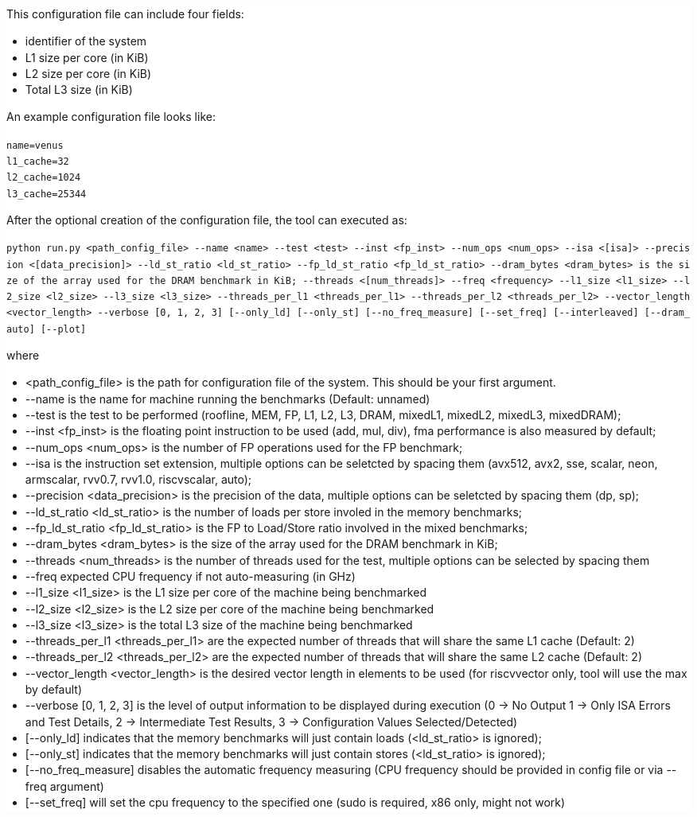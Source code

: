 This configuration file can include four fields:
- identifier of the system
- L1 size per core (in KiB)
- L2 size per core (in KiB)
- Total L3 size (in KiB)

An example configuration file looks like:
```
name=venus
l1_cache=32
l2_cache=1024
l3_cache=25344
```

After the optional creation of the configuration file, the tool can executed as:

```
python run.py <path_config_file> --name <name> --test <test> --inst <fp_inst> --num_ops <num_ops> --isa <[isa]> --precision <[data_precision]> --ld_st_ratio <ld_st_ratio> --fp_ld_st_ratio <fp_ld_st_ratio> --dram_bytes <dram_bytes> is the size of the array used for the DRAM benchmark in KiB; --threads <[num_threads]> --freq <frequency> --l1_size <l1_size> --l2_size <l2_size> --l3_size <l3_size> --threads_per_l1 <threads_per_l1> --threads_per_l2 <threads_per_l2> --vector_length <vector_length> --verbose [0, 1, 2, 3] [--only_ld] [--only_st] [--no_freq_measure] [--set_freq] [--interleaved] [--dram_auto] [--plot]
```

where
 - <path_config_file> is the path for configuration file of the system. This should be your first argument.
 - --name <name> is the name for machine running the benchmarks (Default: unnamed)
 - --test <test> is the test to be performed (roofline, MEM, FP, L1, L2, L3, DRAM, mixedL1, mixedL2, mixedL3, mixedDRAM);
 - --inst <fp_inst> is the floating point instruction to be used (add, mul, div), fma performance is also measured by default;
 - --num_ops <num_ops> is the number of FP operations used for the FP benchmark;
 - --isa <isa> is the instruction set extension, multiple options can be seletcted by spacing them (avx512, avx2, sse, scalar, neon, armscalar, rvv0.7, rvv1.0, riscvscalar, auto);
 - --precision <data_precision> is the precision of the data, multiple options can be seletcted by spacing them (dp, sp);
 - --ld_st_ratio <ld_st_ratio> is the number of loads per store involed in the memory benchmarks;
 - --fp_ld_st_ratio <fp_ld_st_ratio> is the FP to Load/Store ratio involved in the mixed benchmarks;
 - --dram_bytes <dram_bytes> is the size of the array used for the DRAM benchmark in KiB;
 - --threads <num_threads> is the number of threads used for the test, multiple options can be selected by spacing them
 - --freq <frequency> expected CPU frequency if not auto-measuring (in GHz)
 - --l1_size <l1_size> is the L1 size per core of the machine being benchmarked
 - --l2_size <l2_size> is the L2 size per core of the machine being benchmarked
 - --l3_size <l3_size> is the total L3 size of the machine being benchmarked
 - --threads_per_l1 <threads_per_l1> are the expected number of threads that will share the same L1 cache (Default: 2)
 - --threads_per_l2 <threads_per_l2> are the expected number of threads that will share the same L2 cache (Default: 2)
 - --vector_length <vector_length> is the desired vector length in elements to be used (for riscvvector only, tool will use the max by default)
 - --verbose [0, 1, 2, 3] is the level of output information to be displayed during execution (0 -> No Output 1 -> Only ISA Errors and Test Details, 2 -> Intermediate Test Results, 3 -> Configuration Values Selected/Detected)
 - [--only_ld] indicates that the memory benchmarks will just contain loads (<ld_st_ratio> is ignored);
 - [--only_st] indicates that the memory benchmarks will just contain stores (<ld_st_ratio> is ignored);
 - [--no_freq_measure] disables the automatic frequency measuring (CPU frequency should be provided in config file or via --freq argument)
 - [--set_freq] will set the cpu frequency to the specified one (sudo is required, x86 only, might not work)